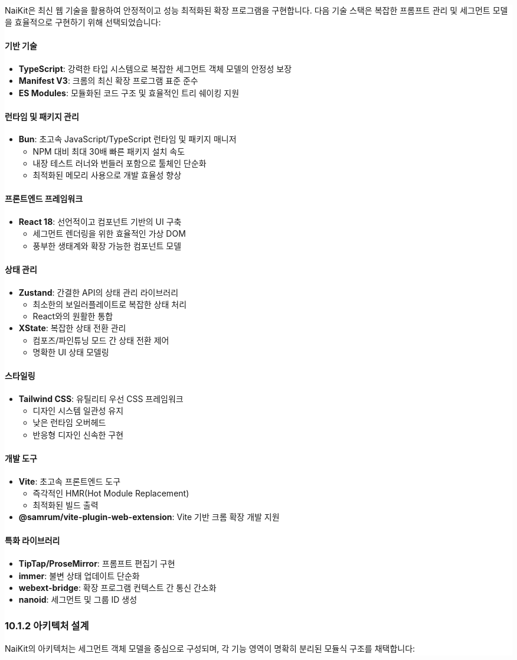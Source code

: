 NaiKit은 최신 웹 기술을 활용하여 안정적이고 성능 최적화된 확장 프로그램을 구현합니다. 다음 기술 스택은 복잡한 프롬프트 관리 및 세그먼트 모델을 효율적으로 구현하기 위해 선택되었습니다:

#### 기반 기술

- **TypeScript**: 강력한 타입 시스템으로 복잡한 세그먼트 객체 모델의 안정성 보장
- **Manifest V3**: 크롬의 최신 확장 프로그램 표준 준수
- **ES Modules**: 모듈화된 코드 구조 및 효율적인 트리 쉐이킹 지원

#### 런타임 및 패키지 관리

- **Bun**: 초고속 JavaScript/TypeScript 런타임 및 패키지 매니저
  - NPM 대비 최대 30배 빠른 패키지 설치 속도
  - 내장 테스트 러너와 번들러 포함으로 툴체인 단순화
  - 최적화된 메모리 사용으로 개발 효율성 향상

#### 프론트엔드 프레임워크

- **React 18**: 선언적이고 컴포넌트 기반의 UI 구축
  - 세그먼트 렌더링을 위한 효율적인 가상 DOM
  - 풍부한 생태계와 확장 가능한 컴포넌트 모델

#### 상태 관리

- **Zustand**: 간결한 API의 상태 관리 라이브러리
  - 최소한의 보일러플레이트로 복잡한 상태 처리
  - React와의 원활한 통합
- **XState**: 복잡한 상태 전환 관리
  - 컴포즈/파인튜닝 모드 간 상태 전환 제어
  - 명확한 UI 상태 모델링

#### 스타일링

- **Tailwind CSS**: 유틸리티 우선 CSS 프레임워크
  - 디자인 시스템 일관성 유지
  - 낮은 런타임 오버헤드
  - 반응형 디자인 신속한 구현

#### 개발 도구

- **Vite**: 초고속 프론트엔드 도구
  - 즉각적인 HMR(Hot Module Replacement)
  - 최적화된 빌드 출력
- **@samrum/vite-plugin-web-extension**: Vite 기반 크롬 확장 개발 지원

#### 특화 라이브러리

- **TipTap/ProseMirror**: 프롬프트 편집기 구현
- **immer**: 불변 상태 업데이트 단순화
- **webext-bridge**: 확장 프로그램 컨텍스트 간 통신 간소화
- **nanoid**: 세그먼트 및 그룹 ID 생성

### 10.1.2 아키텍처 설계

NaiKit의 아키텍처는 세그먼트 객체 모델을 중심으로 구성되며, 각 기능 영역이 명확히 분리된 모듈식 구조를 채택합니다:
